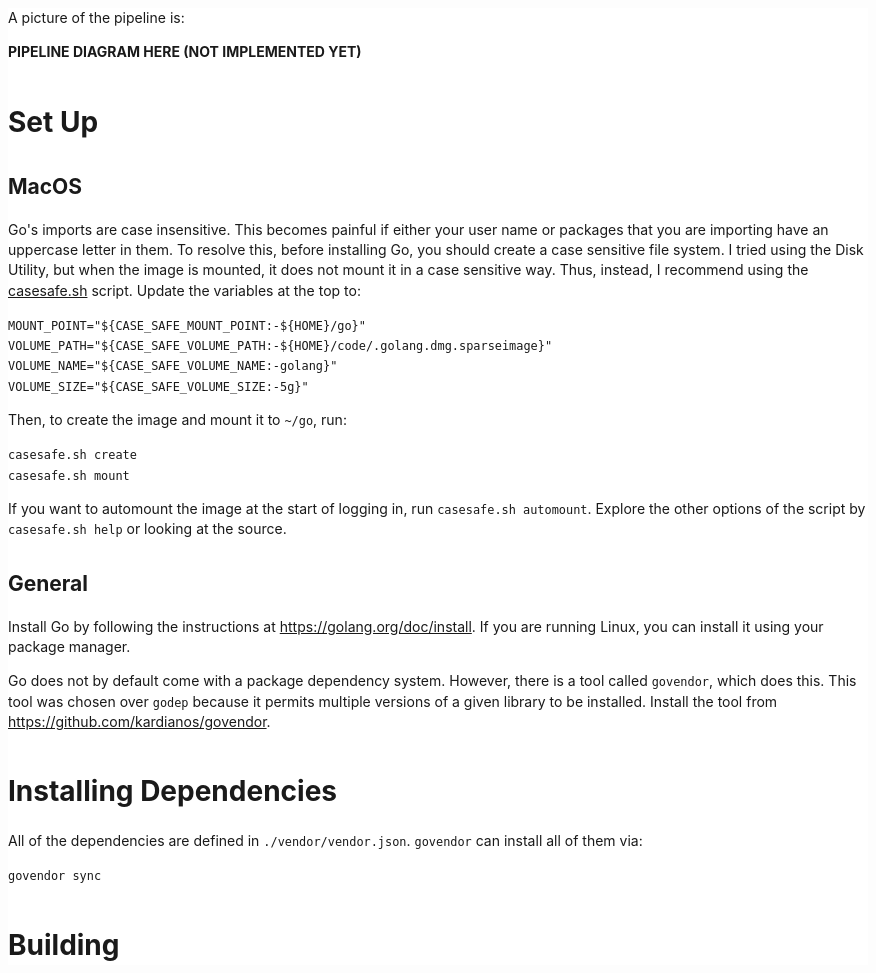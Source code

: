 A picture of the pipeline is:

**PIPELINE DIAGRAM HERE (NOT IMPLEMENTED YET)**

# Set Up

## MacOS

Go's imports are case insensitive. This becomes painful if either your user name or packages that you are importing have
an uppercase letter in them. To resolve this, before installing Go, you should create a case sensitive file system. I
tried using the Disk Utility, but when the image is mounted, it does not mount it in a case sensitive way. Thus,
instead, I recommend using the [casesafe.sh][] script. Update the variables at the top to:
```
MOUNT_POINT="${CASE_SAFE_MOUNT_POINT:-${HOME}/go}"
VOLUME_PATH="${CASE_SAFE_VOLUME_PATH:-${HOME}/code/.golang.dmg.sparseimage}"
VOLUME_NAME="${CASE_SAFE_VOLUME_NAME:-golang}"
VOLUME_SIZE="${CASE_SAFE_VOLUME_SIZE:-5g}"
```
Then, to create the image and mount it to `~/go`, run:
```
casesafe.sh create
casesafe.sh mount
```
If you want to automount the image at the start of logging in, run `casesafe.sh automount`. Explore the other options
of the script by `casesafe.sh help` or looking at the source.

[casesafe.sh]: https://gist.github.com/scottsb/479bebe8b4b86bf17e2d

## General

Install Go by following the instructions at https://golang.org/doc/install. If you are running Linux, you can install
it using your package manager.

Go does not by default come with a package dependency system. However, there is a tool called `govendor`, which does
this. This tool was chosen over `godep` because it permits multiple versions of a given library to be installed.
Install the tool from https://github.com/kardianos/govendor.

# Installing Dependencies

All of the dependencies are defined in `./vendor/vendor.json`. `govendor` can install all of them via:
```
govendor sync
```

# Building


[Route 53 Domains .org webpage]: https://docs.aws.amazon.com/Route53/latest/DeveloperGuide/registrar-tld-list.html#org
[Route 53 Domains]: https://docs.aws.amazon.com/Route53/latest/DeveloperGuide/registrar-tld-list.html
[Play Framework Application Secret Documentation]: https://www.playframework.com/documentation/2.6.x/ApplicationSecret
[ELB Region]: https://docs.aws.amazon.com/general/latest/gr/rande.html#elb_region
